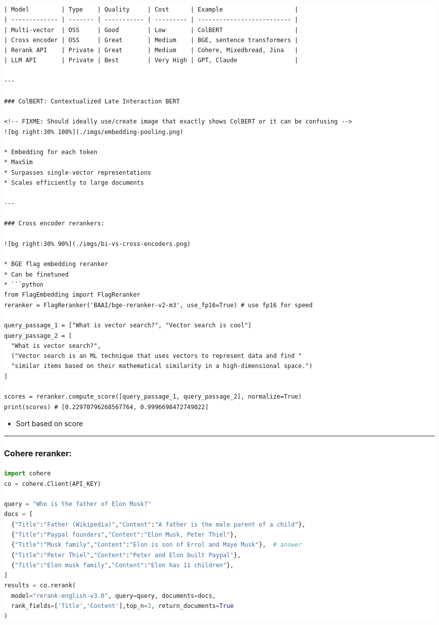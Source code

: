   ```
| Model         | Type    | Quality     | Cost      | Example                    |
| ------------- | ------- | ----------- | --------- | -------------------------- |
| Multi-vector  | OSS     | Good        | Low       | ColBERT                    |
| Cross encoder | OSS     | Great       | Medium    | BGE, sentence transformers |
| Rerank API    | Private | Great       | Medium    | Cohere, Mixedbread, Jina   |
| LLM API       | Private | Best        | Very High | GPT, Claude                |

---

### ColBERT: Contextualized Late Interaction BERT

<!-- FIXME: Should ideally use/create image that exactly shows ColBERT or it can be confusing -->
![bg right:30% 100%](./imgs/embedding-pooling.png)

* Embedding for each token
* MaxSim
* Surpasses single-vector representations
* Scales efficiently to large documents

---

### Cross encoder rerankers:

![bg right:30% 90%](./imgs/bi-vs-cross-encoders.png)

* BGE flag embedding reranker
* Can be finetuned
* ```python
  from FlagEmbedding import FlagReranker
  reranker = FlagReranker('BAAI/bge-reranker-v2-m3', use_fp16=True) # use fp16 for speed

  query_passage_1 = ["What is vector search?", "Vector search is cool"]
  query_passage_2 = [
    "What is vector search?",
    ("Vector search is an ML technique that uses vectors to represent data and find "
    "similar items based on their mathematical similarity in a high-dimensional space.")
  ]

  scores = reranker.compute_score([query_passage_1, query_passage_2], normalize=True)
  print(scores) # [0.22970796268567764, 0.9996698472749022]
  ```
* Sort based on score

---

### Cohere reranker:

```python
import cohere
co = cohere.Client(API_KEY)

query = "Who is the father of Elon Musk?"
docs = [
  {"Title":"Father (Wikipedia)","Content":"A father is the male parent of a child"},
  {"Title":"Paypal founders","Content":"Elon Musk, Peter Thiel"},
  {"Title":"Musk family","Content":"Elon is son of Errol and Maye Musk"},  # answer
  {"Title":"Peter Thiel","Content":"Peter and Elon built Paypal"},
  {"Title":"Elon musk family","Content":"Elon has 11 children"},
]
results = co.rerank(
  model="rerank-english-v3.0", query=query, documents=docs,
  rank_fields=['Title','Content'],top_n=3, return_documents=True
)
```